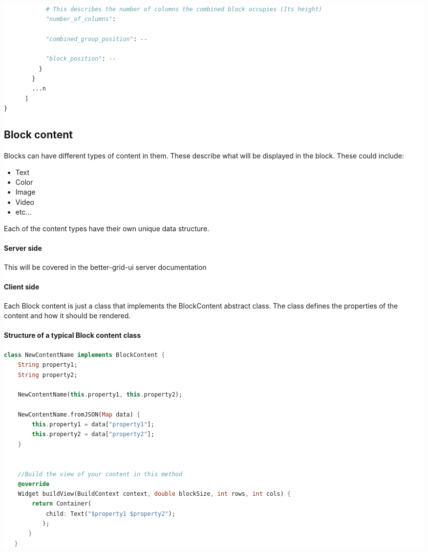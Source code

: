 ```python
            # This describes the number of columns the combined block occupies (Its height)
            "number_of_columns": 

            "combined_group_position": --

            "block_position": --
          }
        }
        ...n
      ]
}
```

## Block content
Blocks can have different types of content in them. These describe what will be displayed in the block. These could include:
- Text
- Color
- Image
- Video
- etc...

Each of the content types have their own unique data structure.

#### Server side
This will be covered in the better-grid-ui server documentation

#### Client side
Each Block content is just a class that implements the BlockContent abstract class. The class defines the properties of the content and how it should be rendered.
</br>

#### Structure of a typical Block content class
```dart
class NewContentName implements BlockContent {
    String property1;
    String property2;

    NewContentName(this.property1, this.property2);

    NewContentName.fromJSON(Map data) {
        this.property1 = data["property1"];
        this.property2 = data["property2"];
    }


    //Build the view of your content in this method
    @override
    Widget buildView(BuildContext context, double blockSize, int rows, int cols) {
        return Container(
            child: Text("$property1 $property2");
           );
       }
   }
```
